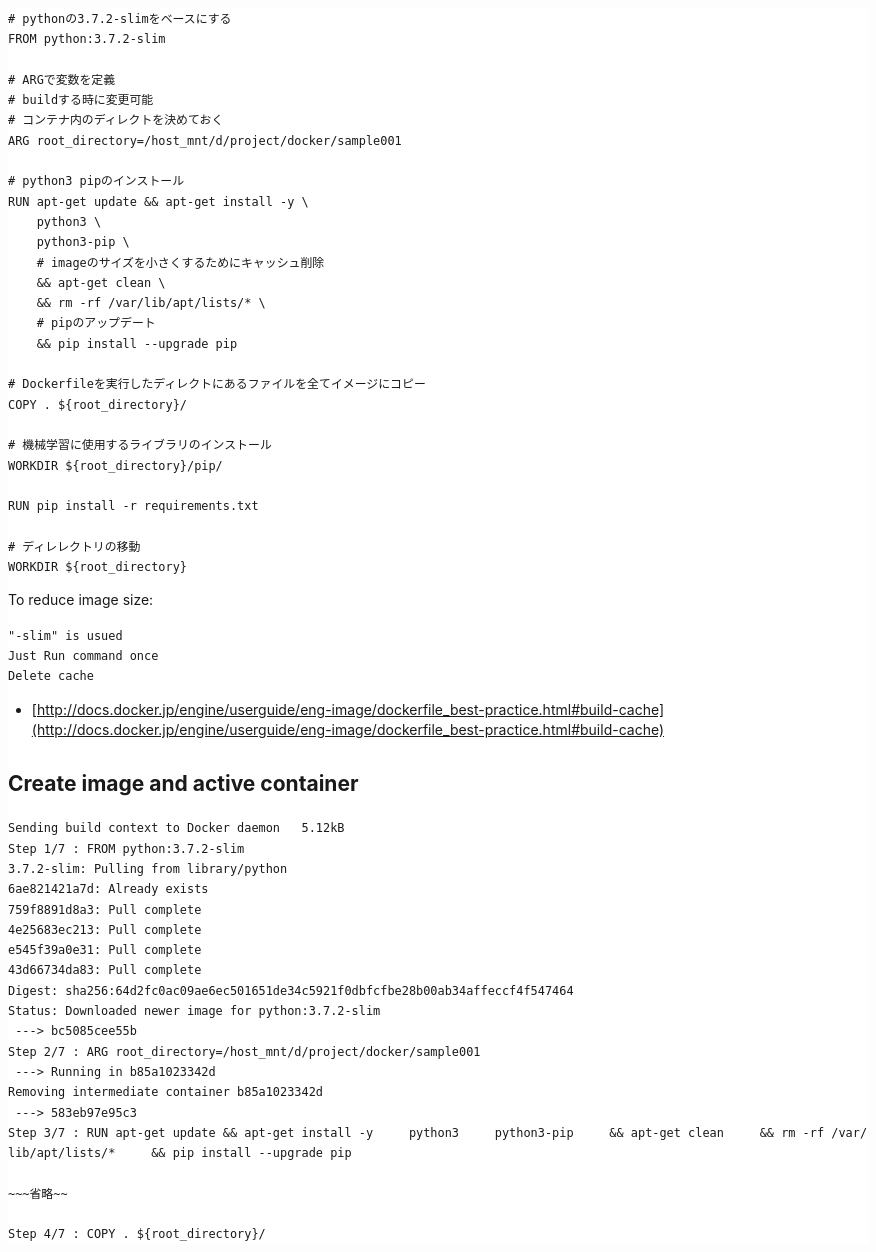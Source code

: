 ``` 
# pythonの3.7.2-slimをベースにする
FROM python:3.7.2-slim

# ARGで変数を定義
# buildする時に変更可能
# コンテナ内のディレクトを決めておく
ARG root_directory=/host_mnt/d/project/docker/sample001

# python3 pipのインストール
RUN apt-get update && apt-get install -y \
    python3 \
    python3-pip \
    # imageのサイズを小さくするためにキャッシュ削除
    && apt-get clean \
    && rm -rf /var/lib/apt/lists/* \
    # pipのアップデート
    && pip install --upgrade pip

# Dockerfileを実行したディレクトにあるファイルを全てイメージにコピー
COPY . ${root_directory}/

# 機械学習に使用するライブラリのインストール
WORKDIR ${root_directory}/pip/

RUN pip install -r requirements.txt

# ディレレクトリの移動
WORKDIR ${root_directory}
``` 

To reduce image size:
``` 
"-slim" is usued
Just Run command once
Delete cache
``` 

* [http://docs.docker.jp/engine/userguide/eng-image/dockerfile_best-practice.html#build-cache](http://docs.docker.jp/engine/userguide/eng-image/dockerfile_best-practice.html#build-cache)

## Create image and active container

``` d:\project\docker\sample001>docker build -t python_image .
Sending build context to Docker daemon   5.12kB
Step 1/7 : FROM python:3.7.2-slim
3.7.2-slim: Pulling from library/python
6ae821421a7d: Already exists
759f8891d8a3: Pull complete
4e25683ec213: Pull complete
e545f39a0e31: Pull complete
43d66734da83: Pull complete
Digest: sha256:64d2fc0ac09ae6ec501651de34c5921f0dbfcfbe28b00ab34affeccf4f547464
Status: Downloaded newer image for python:3.7.2-slim
 ---> bc5085cee55b
Step 2/7 : ARG root_directory=/host_mnt/d/project/docker/sample001
 ---> Running in b85a1023342d
Removing intermediate container b85a1023342d
 ---> 583eb97e95c3
Step 3/7 : RUN apt-get update && apt-get install -y     python3     python3-pip     && apt-get clean     && rm -rf /var/lib/apt/lists/*     && pip install --upgrade pip

~~~省略~~

Step 4/7 : COPY . ${root_directory}/
```